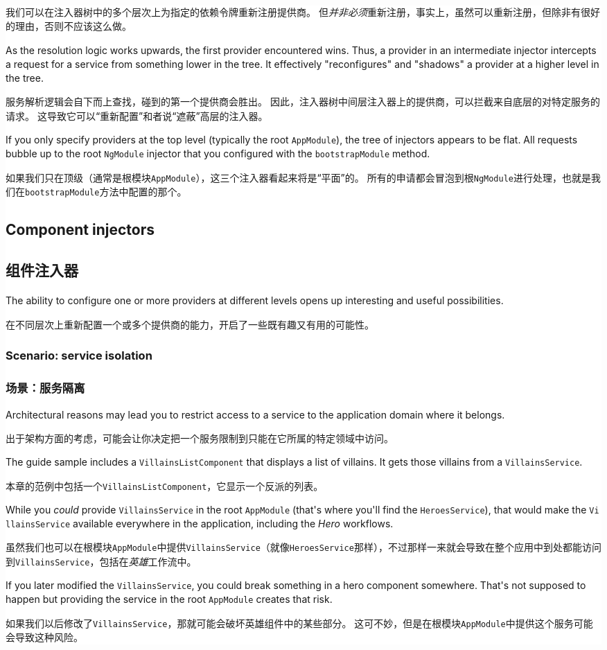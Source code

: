 我们可以在注入器树中的多个层次上为指定的依赖令牌重新注册提供商。
但*并非必须*重新注册，事实上，虽然可以重新注册，但除非有很好的理由，否则不应该这么做。

As the resolution logic works upwards, the first provider encountered wins.
Thus, a provider in an intermediate injector intercepts a request for a service from something lower in the tree.
It effectively "reconfigures" and "shadows" a provider at a higher level in the tree.

服务解析逻辑会自下而上查找，碰到的第一个提供商会胜出。
因此，注入器树中间层注入器上的提供商，可以拦截来自底层的对特定服务的请求。
这导致它可以“重新配置”和者说“遮蔽”高层的注入器。

If you only specify providers at the top level (typically the root `AppModule`), the tree of injectors appears to be flat.
All requests bubble up to the root <code>NgModule</code> injector that you configured with the `bootstrapModule` method.

如果我们只在顶级（通常是根模块`AppModule`），这三个注入器看起来将是“平面”的。
所有的申请都会冒泡到根<code>NgModule</code>进行处理，也就是我们在`bootstrapModule`方法中配置的那个。

## Component injectors

## 组件注入器

The ability to configure one or more providers at different levels opens up interesting and useful possibilities.

在不同层次上重新配置一个或多个提供商的能力，开启了一些既有趣又有用的可能性。

### Scenario: service isolation

### 场景：服务隔离

Architectural reasons may lead you to restrict access to a service to the application domain where it belongs.

出于架构方面的考虑，可能会让你决定把一个服务限制到只能在它所属的特定领域中访问。

The guide sample includes a `VillainsListComponent` that displays a list of villains.
It gets those villains from a `VillainsService`.

本章的范例中包括一个`VillainsListComponent`，它显示一个反派的列表。

While you _could_ provide `VillainsService` in the root `AppModule` (that's where you'll find the `HeroesService`),
that would make the `VillainsService` available everywhere in the application, including the _Hero_ workflows.

虽然我们也可以在根模块`AppModule`中提供`VillainsService`（就像`HeroesService`那样），不过那样一来就会导致在整个应用中到处都能访问到`VillainsService`，包括在*英雄*工作流中。

If you later modified the `VillainsService`, you could break something in a hero component somewhere.
That's not supposed to happen but providing the service in the root `AppModule` creates that risk.

如果我们以后修改了`VillainsService`，那就可能会破坏英雄组件中的某些部分。
这可不妙，但是在根模块`AppModule`中提供这个服务可能会导致这种风险。
